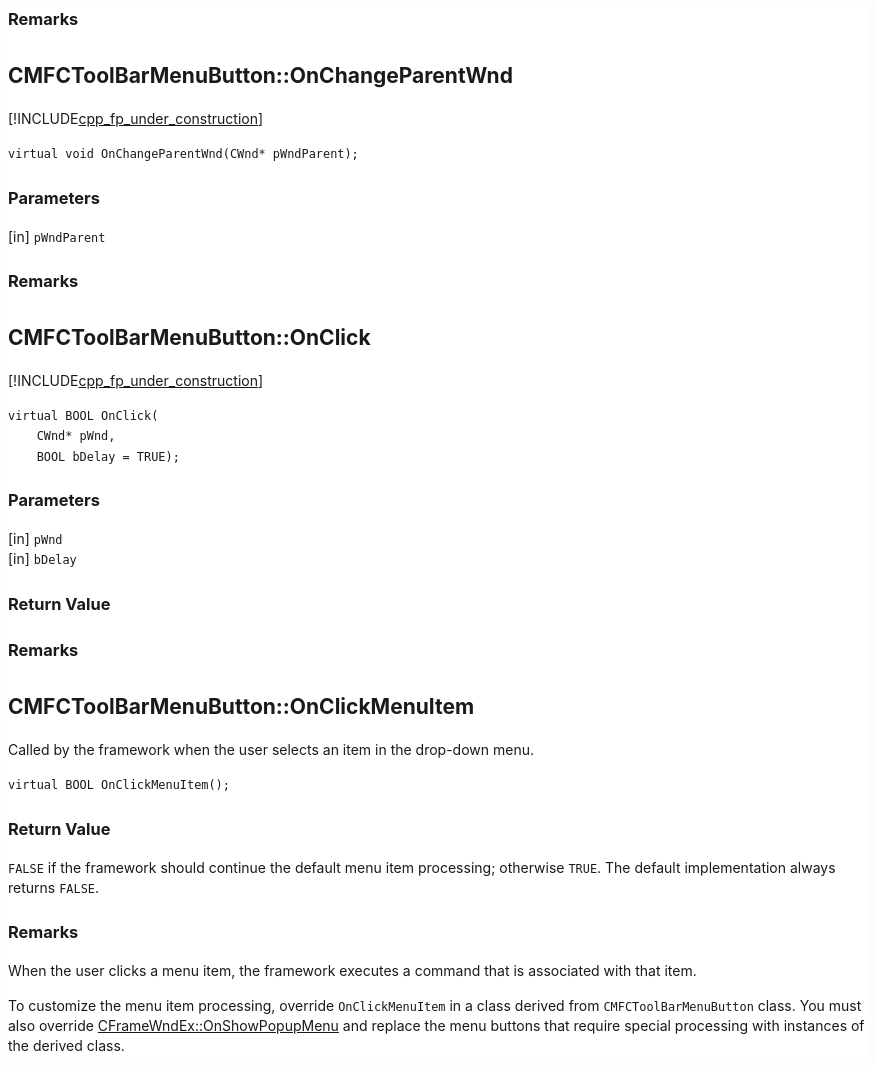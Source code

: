 ### Remarks  
  
##  <a name="cmfctoolbarmenubutton__onchangeparentwnd"></a>  CMFCToolBarMenuButton::OnChangeParentWnd  
 [!INCLUDE[cpp_fp_under_construction](../../mfc/reference/includes/cpp_fp_under_construction_md.md)]  
  
```  
virtual void OnChangeParentWnd(CWnd* pWndParent);
```  
  
### Parameters  
 [in] `pWndParent`  
  
### Remarks  
  
##  <a name="cmfctoolbarmenubutton__onclick"></a>  CMFCToolBarMenuButton::OnClick  
 [!INCLUDE[cpp_fp_under_construction](../../mfc/reference/includes/cpp_fp_under_construction_md.md)]  
  
```  
virtual BOOL OnClick(
    CWnd* pWnd,  
    BOOL bDelay = TRUE);
```  
  
### Parameters  
 [in] `pWnd`  
 [in] `bDelay`  
  
### Return Value  
  
### Remarks  
  
##  <a name="cmfctoolbarmenubutton__onclickmenuitem"></a>  CMFCToolBarMenuButton::OnClickMenuItem  
 Called by the framework when the user selects an item in the drop-down menu.  
  
```  
virtual BOOL OnClickMenuItem();
```  
  
### Return Value  
 `FALSE` if the framework should continue the default menu item processing; otherwise `TRUE`. The default implementation always returns `FALSE`.  
  
### Remarks  
 When the user clicks a menu item, the framework executes a command that is associated with that item.  
  
 To customize the menu item processing, override `OnClickMenuItem` in a class derived from `CMFCToolBarMenuButton` class. You must also override [CFrameWndEx::OnShowPopupMenu](../../mfc/reference/cframewndex-class.md#cframewndex__onshowpopupmenu) and replace the menu buttons that require special processing with instances of the derived class.  
  